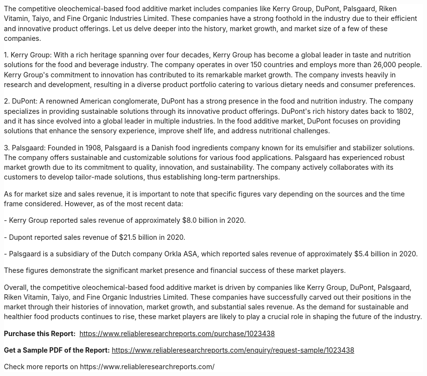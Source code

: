 <p><p>The competitive oleochemical-based food additive market includes companies like Kerry Group, DuPont, Palsgaard, Riken Vitamin, Taiyo, and Fine Organic Industries Limited. These companies have a strong foothold in the industry due to their efficient and innovative product offerings. Let us delve deeper into the history, market growth, and market size of a few of these companies.</p><p>1. Kerry Group: With a rich heritage spanning over four decades, Kerry Group has become a global leader in taste and nutrition solutions for the food and beverage industry. The company operates in over 150 countries and employs more than 26,000 people. Kerry Group's commitment to innovation has contributed to its remarkable market growth. The company invests heavily in research and development, resulting in a diverse product portfolio catering to various dietary needs and consumer preferences.</p><p>2. DuPont: A renowned American conglomerate, DuPont has a strong presence in the food and nutrition industry. The company specializes in providing sustainable solutions through its innovative product offerings. DuPont's rich history dates back to 1802, and it has since evolved into a global leader in multiple industries. In the food additive market, DuPont focuses on providing solutions that enhance the sensory experience, improve shelf life, and address nutritional challenges.</p><p>3. Palsgaard: Founded in 1908, Palsgaard is a Danish food ingredients company known for its emulsifier and stabilizer solutions. The company offers sustainable and customizable solutions for various food applications. Palsgaard has experienced robust market growth due to its commitment to quality, innovation, and sustainability. The company actively collaborates with its customers to develop tailor-made solutions, thus establishing long-term partnerships.</p><p>As for market size and sales revenue, it is important to note that specific figures vary depending on the sources and the time frame considered. However, as of the most recent data:</p><p>- Kerry Group reported sales revenue of approximately $8.0 billion in 2020.</p><p>- Dupont reported sales revenue of $21.5 billion in 2020.</p><p>- Palsgaard is a subsidiary of the Dutch company Orkla ASA, which reported sales revenue of approximately $5.4 billion in 2020.</p><p>These figures demonstrate the significant market presence and financial success of these market players.</p><p>Overall, the competitive oleochemical-based food additive market is driven by companies like Kerry Group, DuPont, Palsgaard, Riken Vitamin, Taiyo, and Fine Organic Industries Limited. These companies have successfully carved out their positions in the market through their histories of innovation, market growth, and substantial sales revenue. As the demand for sustainable and healthier food products continues to rise, these market players are likely to play a crucial role in shaping the future of the industry.</p></p>
<p><strong>Purchase this Report:</strong>&nbsp;&nbsp;<a href="https://www.reliableresearchreports.com/purchase/1023438">https://www.reliableresearchreports.com/purchase/1023438</a></p>
<p></p>
<p><strong>Get a Sample PDF of the Report:</strong>&nbsp;<a href="https://www.reliableresearchreports.com/enquiry/request-sample/1023438">https://www.reliableresearchreports.com/enquiry/request-sample/1023438</a></p>
<p>Check more reports on https://www.reliableresearchreports.com/</p>